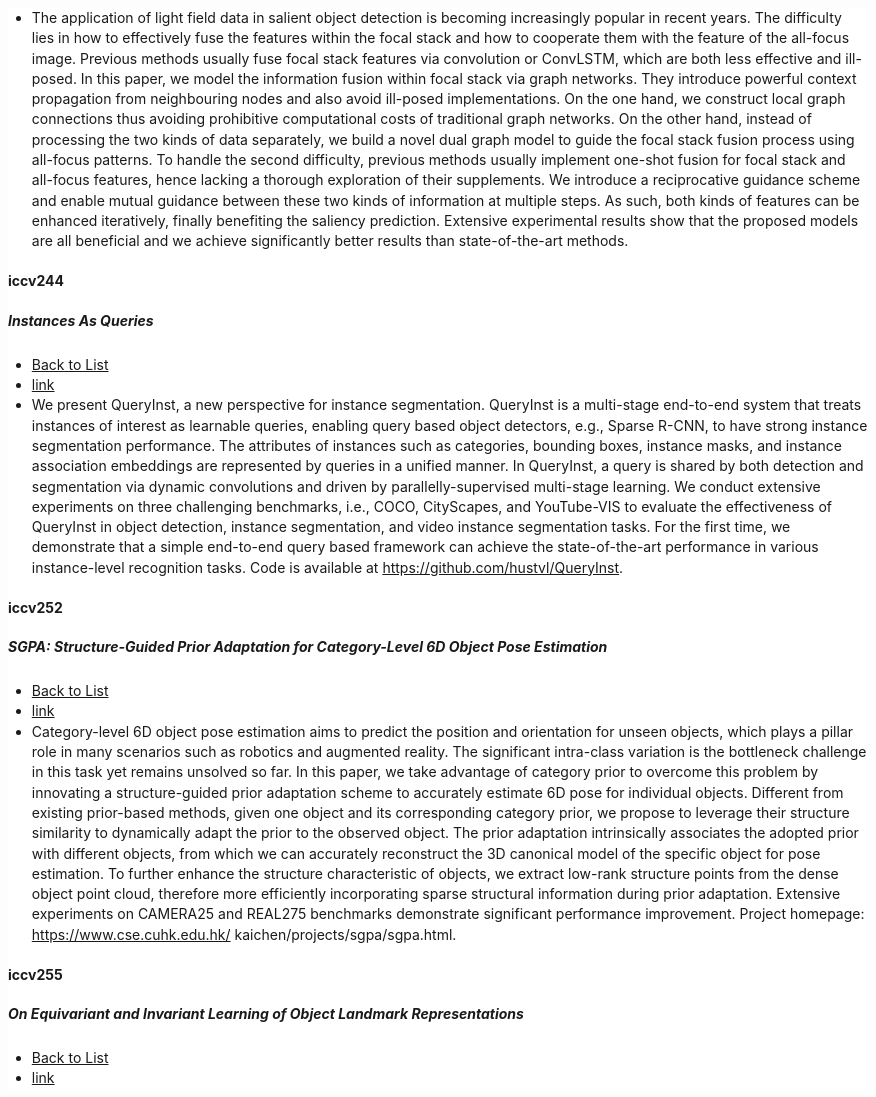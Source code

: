 -    The application of light field data in salient object detection is becoming increasingly popular in recent years. The difficulty lies in how to effectively fuse the features within the focal stack and how to cooperate them with the feature of the all-focus image. Previous methods usually fuse focal stack features via convolution or ConvLSTM, which are both less effective and ill-posed. In this paper, we model the information fusion within focal stack via graph networks. They introduce powerful context propagation from neighbouring nodes and also avoid ill-posed implementations. On the one hand, we construct local graph connections thus avoiding prohibitive computational costs of traditional graph networks. On the other hand, instead of processing the two kinds of data separately, we build a novel dual graph model to guide the focal stack fusion process using all-focus patterns. To handle the second difficulty, previous methods usually implement one-shot fusion for focal stack and all-focus features, hence lacking a thorough exploration of their supplements. We introduce a reciprocative guidance scheme and enable mutual guidance between these two kinds of information at multiple steps. As such, both kinds of features can be enhanced iteratively, finally benefiting the saliency prediction. Extensive experimental results show that the proposed models are all beneficial and we achieve significantly better results than state-of-the-art methods.   
#### iccv244
##### Instances As Queries
- [Back to List](#iccv)
- [link](https://openaccess.thecvf.com/content/ICCV2021/html/Fang_Instances_As_Queries_ICCV_2021_paper.html)
-    We present QueryInst, a new perspective for instance segmentation. QueryInst is a multi-stage end-to-end system that treats instances of interest as learnable queries, enabling query based object detectors, e.g., Sparse R-CNN, to have strong instance segmentation performance. The attributes of instances such as categories, bounding boxes, instance masks, and instance association embeddings are represented by queries in a unified manner. In QueryInst, a query is shared by both detection and segmentation via dynamic convolutions and driven by parallelly-supervised multi-stage learning. We conduct extensive experiments on three challenging benchmarks, i.e., COCO, CityScapes, and YouTube-VIS to evaluate the effectiveness of QueryInst in object detection, instance segmentation, and video instance segmentation tasks. For the first time, we demonstrate that a simple end-to-end query based framework can achieve the state-of-the-art performance in various instance-level recognition tasks. Code is available at https://github.com/hustvl/QueryInst.   
#### iccv252
##### SGPA: Structure-Guided Prior Adaptation for Category-Level 6D Object Pose Estimation
- [Back to List](#iccv)
- [link](https://openaccess.thecvf.com/content/ICCV2021/html/Chen_SGPA_Structure-Guided_Prior_Adaptation_for_Category-Level_6D_Object_Pose_Estimation_ICCV_2021_paper.html)
-    Category-level 6D object pose estimation aims to predict the position and orientation for unseen objects, which plays a pillar role in many scenarios such as robotics and augmented reality. The significant intra-class variation is the bottleneck challenge in this task yet remains unsolved so far. In this paper, we take advantage of category prior to overcome this problem by innovating a structure-guided prior adaptation scheme to accurately estimate 6D pose for individual objects. Different from existing prior-based methods, given one object and its corresponding category prior, we propose to leverage their structure similarity to dynamically adapt the prior to the observed object. The prior adaptation intrinsically associates the adopted prior with different objects, from which we can accurately reconstruct the 3D canonical model of the specific object for pose estimation. To further enhance the structure characteristic of objects, we extract low-rank structure points from the dense object point cloud, therefore more efficiently incorporating sparse structural information during prior adaptation. Extensive experiments on CAMERA25 and REAL275 benchmarks demonstrate significant performance improvement. Project homepage: https://www.cse.cuhk.edu.hk/ kaichen/projects/sgpa/sgpa.html.   
#### iccv255
##### On Equivariant and Invariant Learning of Object Landmark Representations
- [Back to List](#iccv)
- [link](https://openaccess.thecvf.com/content/ICCV2021/html/Cheng_On_Equivariant_and_Invariant_Learning_of_Object_Landmark_Representations_ICCV_2021_paper.html)